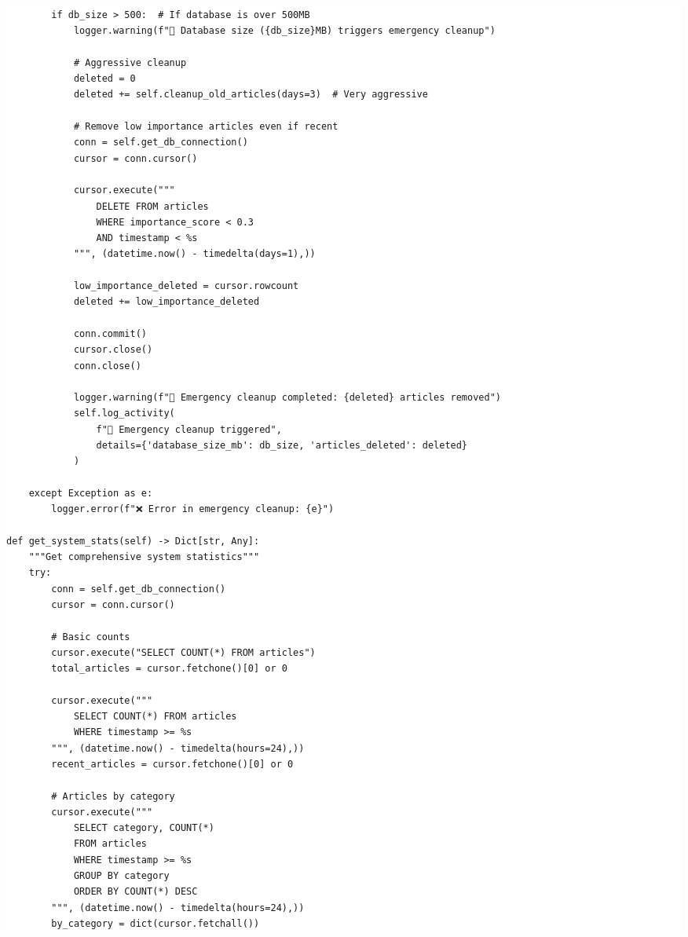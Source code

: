             if db_size > 500:  # If database is over 500MB
                logger.warning(f"🚨 Database size ({db_size}MB) triggers emergency cleanup")
                
                # Aggressive cleanup
                deleted = 0
                deleted += self.cleanup_old_articles(days=3)  # Very aggressive
                
                # Remove low importance articles even if recent
                conn = self.get_db_connection()
                cursor = conn.cursor()
                
                cursor.execute("""
                    DELETE FROM articles 
                    WHERE importance_score < 0.3 
                    AND timestamp < %s
                """, (datetime.now() - timedelta(days=1),))
                
                low_importance_deleted = cursor.rowcount
                deleted += low_importance_deleted
                
                conn.commit()
                cursor.close()
                conn.close()
                
                logger.warning(f"🚨 Emergency cleanup completed: {deleted} articles removed")
                self.log_activity(
                    f"🚨 Emergency cleanup triggered",
                    details={'database_size_mb': db_size, 'articles_deleted': deleted}
                )
        
        except Exception as e:
            logger.error(f"❌ Error in emergency cleanup: {e}")
    
    def get_system_stats(self) -> Dict[str, Any]:
        """Get comprehensive system statistics"""
        try:
            conn = self.get_db_connection()
            cursor = conn.cursor()
            
            # Basic counts
            cursor.execute("SELECT COUNT(*) FROM articles")
            total_articles = cursor.fetchone()[0] or 0
            
            cursor.execute("""
                SELECT COUNT(*) FROM articles 
                WHERE timestamp >= %s
            """, (datetime.now() - timedelta(hours=24),))
            recent_articles = cursor.fetchone()[0] or 0
            
            # Articles by category
            cursor.execute("""
                SELECT category, COUNT(*) 
                FROM articles 
                WHERE timestamp >= %s
                GROUP BY category 
                ORDER BY COUNT(*) DESC
            """, (datetime.now() - timedelta(hours=24),))
            by_category = dict(cursor.fetchall())
            